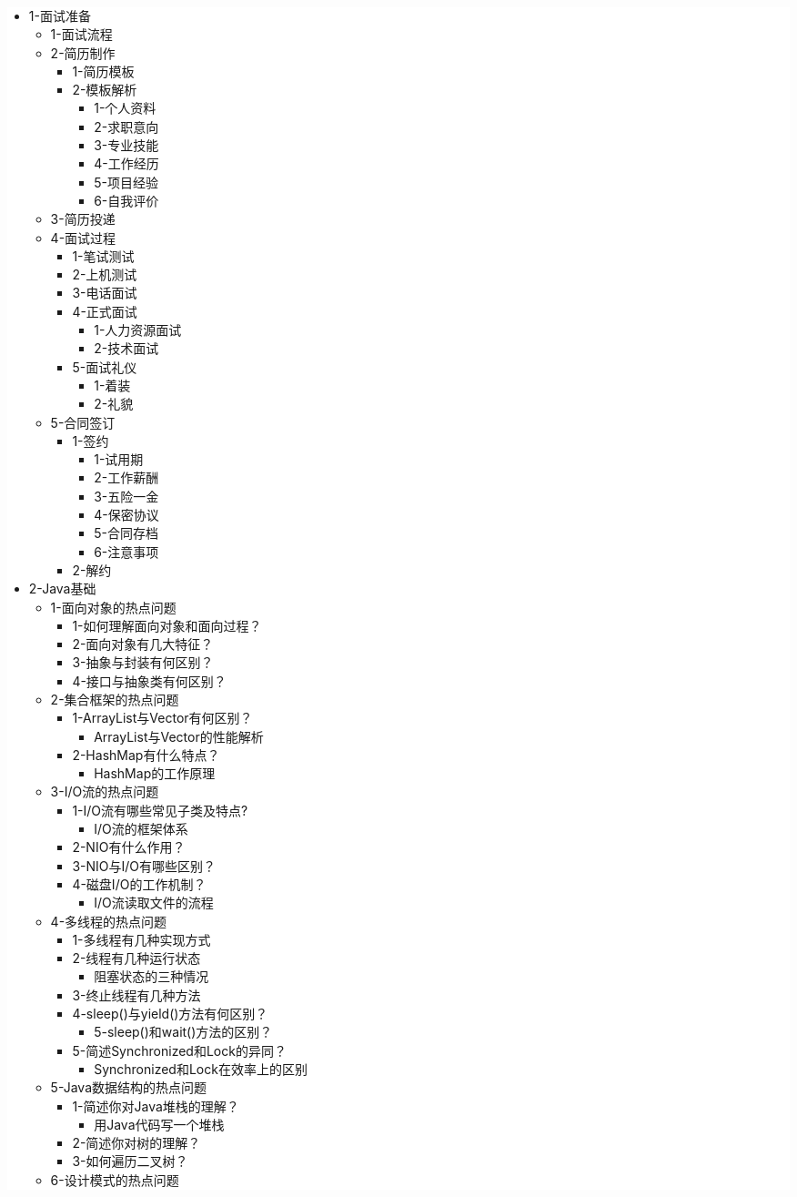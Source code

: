 - 1-面试准备
	- 1-面试流程
	- 2-简历制作
		- 1-简历模板
		- 2-模板解析
			- 1-个人资料
			- 2-求职意向
			- 3-专业技能
			- 4-工作经历
			- 5-项目经验
			- 6-自我评价
	- 3-简历投递
	- 4-面试过程
		- 1-笔试测试
		- 2-上机测试
		- 3-电话面试
		- 4-正式面试
			- 1-人力资源面试
			- 2-技术面试
		- 5-面试礼仪
			- 1-着装
			- 2-礼貌
	- 5-合同签订
		- 1-签约
			- 1-试用期
			- 2-工作薪酬
			- 3-五险一金
			- 4-保密协议
			- 5-合同存档
			- 6-注意事项
		- 2-解约
- 2-Java基础
	- 1-面向对象的热点问题
		- 1-如何理解面向对象和面向过程？
		- 2-面向对象有几大特征？
		- 3-抽象与封装有何区别？
		- 4-接口与抽象类有何区别？
	- 2-集合框架的热点问题
		- 1-ArrayList与Vector有何区别？
			- ArrayList与Vector的性能解析
		- 2-HashMap有什么特点？
			- HashMap的工作原理
	- 3-I/O流的热点问题
		- 1-I/O流有哪些常见子类及特点?
			- I/O流的框架体系
		- 2-NIO有什么作用？
		- 3-NIO与I/O有哪些区别？
		- 4-磁盘I/O的工作机制？
			- I/O流读取文件的流程
	- 4-多线程的热点问题
		- 1-多线程有几种实现方式
		- 2-线程有几种运行状态
			- 阻塞状态的三种情况
		- 3-终止线程有几种方法
		- 4-sleep()与yield()方法有何区别？
			- 5-sleep()和wait()方法的区别？
		- 5-简述Synchronized和Lock的异同？
			- Synchronized和Lock在效率上的区别
	- 5-Java数据结构的热点问题
		- 1-简述你对Java堆栈的理解？
			- 用Java代码写一个堆栈
		- 2-简述你对树的理解？
		- 3-如何遍历二叉树？
	- 6-设计模式的热点问题